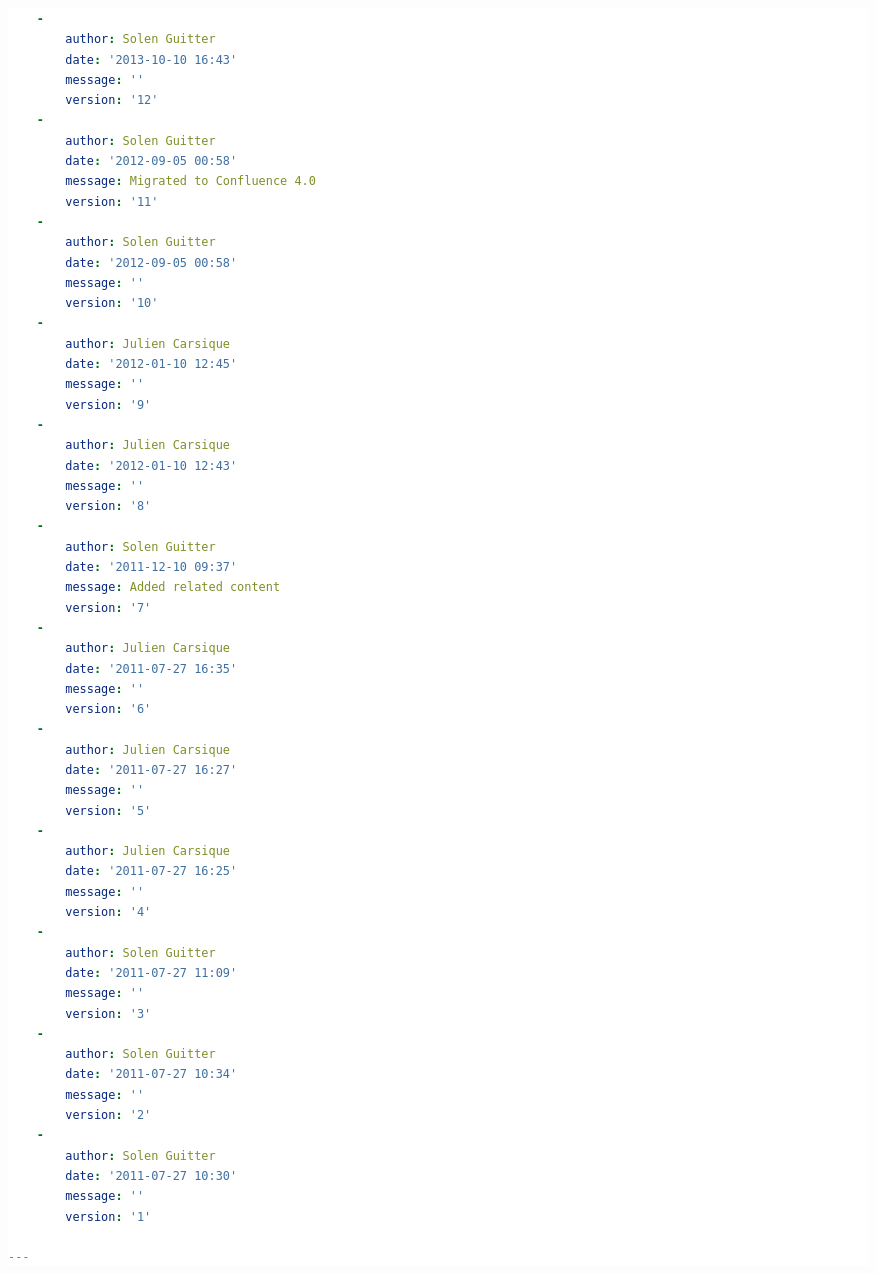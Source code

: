 ```yaml
    -
        author: Solen Guitter
        date: '2013-10-10 16:43'
        message: ''
        version: '12'
    -
        author: Solen Guitter
        date: '2012-09-05 00:58'
        message: Migrated to Confluence 4.0
        version: '11'
    -
        author: Solen Guitter
        date: '2012-09-05 00:58'
        message: ''
        version: '10'
    -
        author: Julien Carsique
        date: '2012-01-10 12:45'
        message: ''
        version: '9'
    -
        author: Julien Carsique
        date: '2012-01-10 12:43'
        message: ''
        version: '8'
    -
        author: Solen Guitter
        date: '2011-12-10 09:37'
        message: Added related content
        version: '7'
    -
        author: Julien Carsique
        date: '2011-07-27 16:35'
        message: ''
        version: '6'
    -
        author: Julien Carsique
        date: '2011-07-27 16:27'
        message: ''
        version: '5'
    -
        author: Julien Carsique
        date: '2011-07-27 16:25'
        message: ''
        version: '4'
    -
        author: Solen Guitter
        date: '2011-07-27 11:09'
        message: ''
        version: '3'
    -
        author: Solen Guitter
        date: '2011-07-27 10:34'
        message: ''
        version: '2'
    -
        author: Solen Guitter
        date: '2011-07-27 10:30'
        message: ''
        version: '1'

---
```
